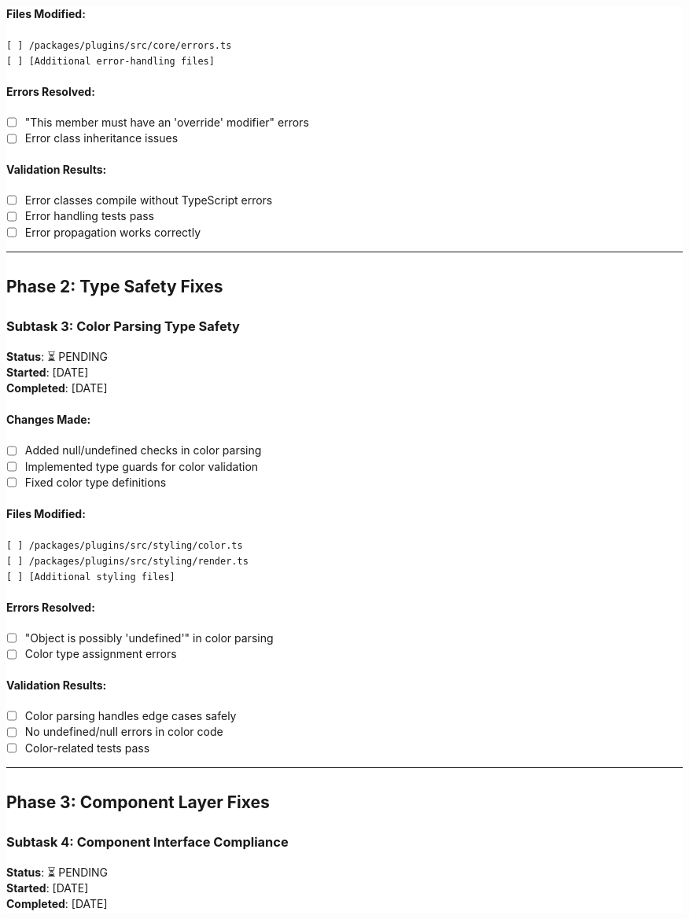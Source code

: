 #### Files Modified:
```
[ ] /packages/plugins/src/core/errors.ts
[ ] [Additional error-handling files]
```

#### Errors Resolved:
- [ ] "This member must have an 'override' modifier" errors
- [ ] Error class inheritance issues

#### Validation Results:
- [ ] Error classes compile without TypeScript errors
- [ ] Error handling tests pass
- [ ] Error propagation works correctly

---

## Phase 2: Type Safety Fixes

### Subtask 3: Color Parsing Type Safety
**Status**: ⏳ PENDING  
**Started**: [DATE]  
**Completed**: [DATE]  

#### Changes Made:
- [ ] Added null/undefined checks in color parsing
- [ ] Implemented type guards for color validation
- [ ] Fixed color type definitions

#### Files Modified:
```
[ ] /packages/plugins/src/styling/color.ts
[ ] /packages/plugins/src/styling/render.ts
[ ] [Additional styling files]
```

#### Errors Resolved:
- [ ] "Object is possibly 'undefined'" in color parsing
- [ ] Color type assignment errors

#### Validation Results:
- [ ] Color parsing handles edge cases safely
- [ ] No undefined/null errors in color code
- [ ] Color-related tests pass

---

## Phase 3: Component Layer Fixes

### Subtask 4: Component Interface Compliance
**Status**: ⏳ PENDING  
**Started**: [DATE]  
**Completed**: [DATE]  
